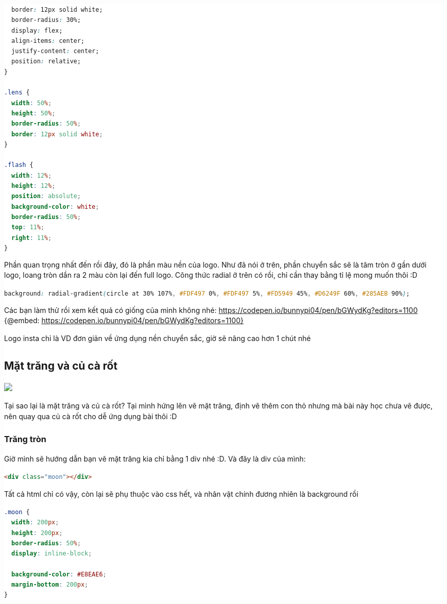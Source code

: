 ```css
  border: 12px solid white;
  border-radius: 30%;
  display: flex;
  align-items: center;
  justify-content: center;
  position: relative;
}

.lens {
  width: 50%;
  height: 50%;
  border-radius: 50%;
  border: 12px solid white;
}

.flash {
  width: 12%;
  height: 12%;
  position: absolute;
  background-color: white;
  border-radius: 50%;
  top: 11%;
  right: 11%;
}
```

Phần quan trọng nhất đến rồi đây, đó là phần màu nền của logo. Như đã nói ở trên, phần chuyển sắc sẽ là tâm tròn ở gần dưới logo, loang tròn dần ra 2 màu còn lại đến full logo. Công thức radial ở trên có rồi, chỉ cần thay bằng tỉ lệ mong muốn thôi :D 
```css
background: radial-gradient(circle at 30% 107%, #FDF497 0%, #FDF497 5%, #FD5949 45%, #D6249F 60%, #285AEB 90%);
```

Các bạn làm thử rồi xem kết quả có giống của mình không nhé: https://codepen.io/bunnypi04/pen/bGWydKg?editors=1100
{@embed: https://codepen.io/bunnypi04/pen/bGWydKg?editors=1100}

Logo insta chỉ là VD đơn giản về ứng dụng nền chuyển sắc, giờ sẽ nâng cao hơn 1 chút nhé
## Mặt trăng và củ cà rốt
![](https://images.viblo.asia/34fb5fc4-8adf-4ff6-8aed-cddc75f1086e.png)

Tại sao lại là mặt trăng và củ cà rốt? Tại mình hứng lên vẽ mặt trăng, định vẽ thêm con thỏ nhưng mà bài này học chưa vẽ được, nên quay qua củ cà rốt cho dễ ứng dụng bài thôi :D

### Trăng tròn
Giờ mình sẽ hướng dẫn bạn vẽ mặt trăng kia chỉ bằng 1 div nhé :D. Và đây là div của mình:
```html
<div class="moon"></div>
```

Tất cả html chỉ có vậy, còn lại sẽ phụ thuộc vào css hết, và nhân vật chính đương nhiên là background rồi
```css
.moon {
  width: 200px;
  height: 200px;
  border-radius: 50%;
  display: inline-block;

  background-color: #E8EAE6;
  margin-bottom: 200px;
}
```
